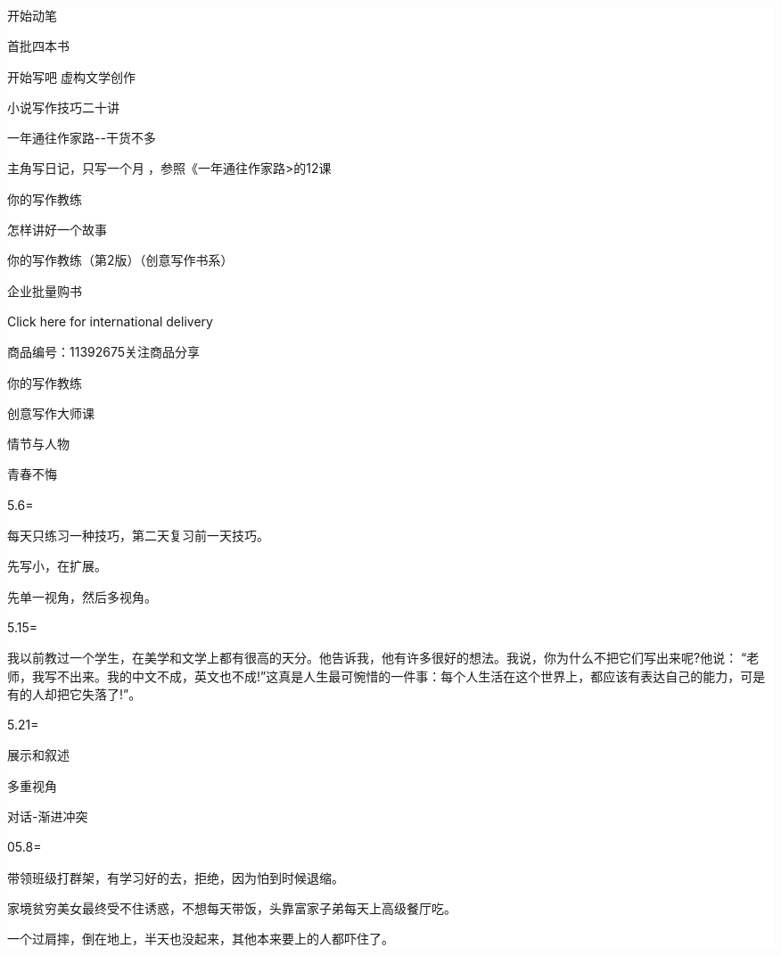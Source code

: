 开始动笔

首批四本书

开始写吧 虚构文学创作

小说写作技巧二十讲

一年通往作家路--干货不多

 

主角写日记，只写一个月 ，参照《一年通往作家路>的12课

你的写作教练

怎样讲好一个故事

你的写作教练（第2版）（创意写作书系）

企业批量购书

Click here for international delivery

商品编号：11392675关注商品分享

你的写作教练

创意写作大师课

情节与人物

青春不悔

 

5.6=

每天只练习一种技巧，第二天复习前一天技巧。

先写小，在扩展。

先单一视角，然后多视角。

5.15=

我以前教过一个学生，在美学和文学上都有很高的天分。他告诉我，他有许多很好的想法。我说，你为什么不把它们写出来呢?他说： “老师，我写不出来。我的中文不成，英文也不成!”这真是人生最可惋惜的一件事：每个人生活在这个世界上，都应该有表达自己的能力，可是有的人却把它失落了!”。

5.21=

展示和叙述

多重视角

对话-渐进冲突

05.8=

带领班级打群架，有学习好的去，拒绝，因为怕到时候退缩。

家境贫穷美女最终受不住诱惑，不想每天带饭，头靠富家子弟每天上高级餐厅吃。

一个过肩摔，倒在地上，半天也没起来，其他本来要上的人都吓住了。

 
